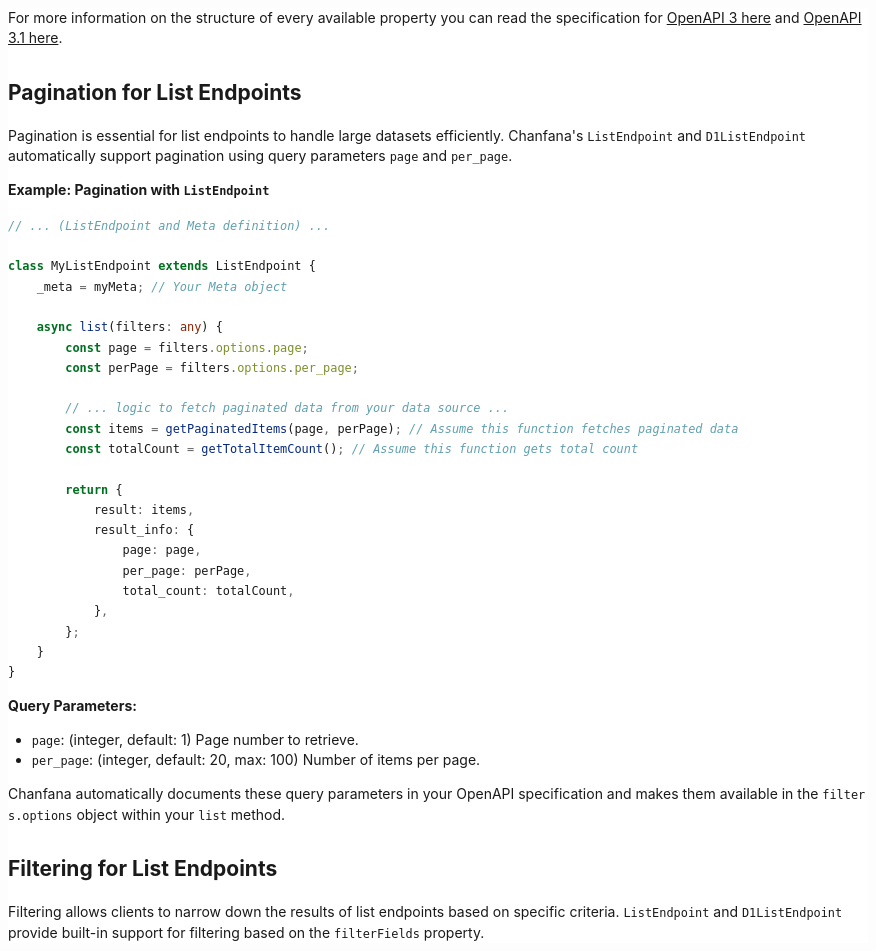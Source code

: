 For more information on the structure of every available property you can read the specification for
[OpenAPI 3 here](https://github.com/OAI/OpenAPI-Specification/blob/main/versions/3.0.3.md) and
[OpenAPI 3.1 here](https://github.com/OAI/OpenAPI-Specification/blob/main/versions/3.1.0.md).

## Pagination for List Endpoints

Pagination is essential for list endpoints to handle large datasets efficiently. Chanfana's `ListEndpoint` and `D1ListEndpoint` automatically support pagination using query parameters `page` and `per_page`.

**Example: Pagination with `ListEndpoint`**

```typescript
// ... (ListEndpoint and Meta definition) ...

class MyListEndpoint extends ListEndpoint {
    _meta = myMeta; // Your Meta object

    async list(filters: any) {
        const page = filters.options.page;
        const perPage = filters.options.per_page;

        // ... logic to fetch paginated data from your data source ...
        const items = getPaginatedItems(page, perPage); // Assume this function fetches paginated data
        const totalCount = getTotalItemCount(); // Assume this function gets total count

        return {
            result: items,
            result_info: {
                page: page,
                per_page: perPage,
                total_count: totalCount,
            },
        };
    }
}
```

**Query Parameters:**

*   `page`: (integer, default: 1) Page number to retrieve.
*   `per_page`: (integer, default: 20, max: 100) Number of items per page.

Chanfana automatically documents these query parameters in your OpenAPI specification and makes them available in the `filters.options` object within your `list` method.

## Filtering for List Endpoints

Filtering allows clients to narrow down the results of list endpoints based on specific criteria. `ListEndpoint` and `D1ListEndpoint` provide built-in support for filtering based on the `filterFields` property.
